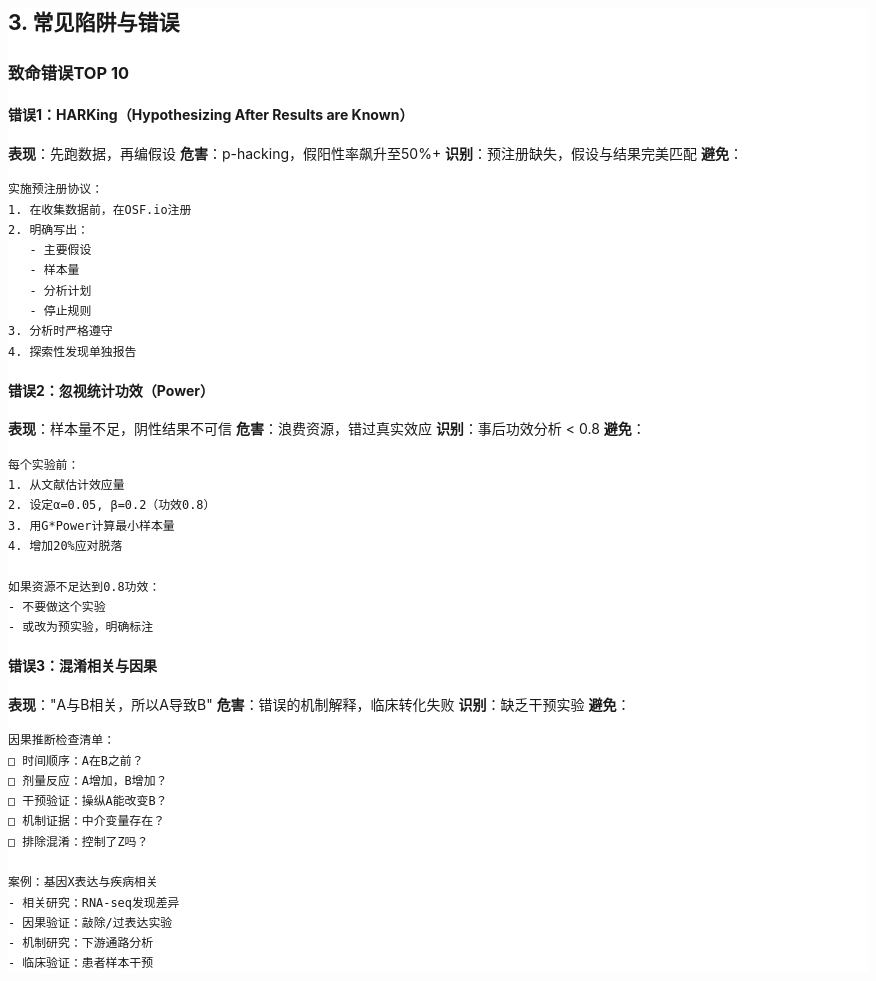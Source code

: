 
## 3. 常见陷阱与错误

### 致命错误TOP 10

#### 错误1：HARKing（Hypothesizing After Results are Known）
**表现**：先跑数据，再编假设
**危害**：p-hacking，假阳性率飙升至50%+
**识别**：预注册缺失，假设与结果完美匹配
**避免**：
```
实施预注册协议：
1. 在收集数据前，在OSF.io注册
2. 明确写出：
   - 主要假设
   - 样本量
   - 分析计划
   - 停止规则
3. 分析时严格遵守
4. 探索性发现单独报告
```

#### 错误2：忽视统计功效（Power）
**表现**：样本量不足，阴性结果不可信
**危害**：浪费资源，错过真实效应
**识别**：事后功效分析 < 0.8
**避免**：
```
每个实验前：
1. 从文献估计效应量
2. 设定α=0.05, β=0.2（功效0.8）
3. 用G*Power计算最小样本量
4. 增加20%应对脱落

如果资源不足达到0.8功效：
- 不要做这个实验
- 或改为预实验，明确标注
```

#### 错误3：混淆相关与因果
**表现**："A与B相关，所以A导致B"
**危害**：错误的机制解释，临床转化失败
**识别**：缺乏干预实验
**避免**：
```
因果推断检查清单：
□ 时间顺序：A在B之前？
□ 剂量反应：A增加，B增加？
□ 干预验证：操纵A能改变B？
□ 机制证据：中介变量存在？
□ 排除混淆：控制了Z吗？

案例：基因X表达与疾病相关
- 相关研究：RNA-seq发现差异
- 因果验证：敲除/过表达实验
- 机制研究：下游通路分析
- 临床验证：患者样本干预
```
